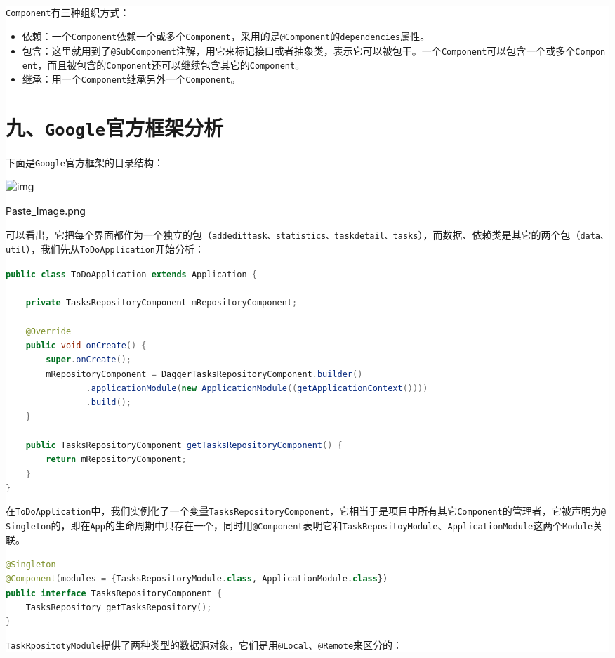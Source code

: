 `Component`有三种组织方式：

- 依赖：一个`Component`依赖一个或多个`Component`，采用的是`@Component`的`dependencies`属性。
- 包含：这里就用到了`@SubComponent`注解，用它来标记接口或者抽象类，表示它可以被包干。一个`Component`可以包含一个或多个`Component`，而且被包含的`Component`还可以继续包含其它的`Component`。
- 继承：用一个`Component`继承另外一个`Component`。

# 九、`Google`官方框架分析

下面是`Google`官方框架的目录结构：



![img](https://tva1.sinaimg.cn/large/008eGmZEly1gmymdqa04zj308k0l2js1.jpg)

Paste_Image.png


可以看出，它把每个界面都作为一个独立的包（`addedittask、statistics、taskdetail、tasks`），而数据、依赖类是其它的两个包（`data、util`），我们先从`ToDoApplication`开始分析：





```java
public class ToDoApplication extends Application {

    private TasksRepositoryComponent mRepositoryComponent;
    
    @Override
    public void onCreate() {
        super.onCreate();
        mRepositoryComponent = DaggerTasksRepositoryComponent.builder()
                .applicationModule(new ApplicationModule((getApplicationContext())))
                .build();
    }
    
    public TasksRepositoryComponent getTasksRepositoryComponent() {
        return mRepositoryComponent;
    }
}
```

在`ToDoApplication`中，我们实例化了一个变量`TasksRepositoryComponent`，它相当于是项目中所有其它`Component`的管理者，它被声明为`@Singleton`的，即在`App`的生命周期中只存在一个，同时用`@Component`表明它和`TaskRepositoyModule`、`ApplicationModule`这两个`Module`关联。



```kotlin
@Singleton
@Component(modules = {TasksRepositoryModule.class, ApplicationModule.class})
public interface TasksRepositoryComponent {
    TasksRepository getTasksRepository();
}
```

`TaskRpositotyModule`提供了两种类型的数据源对象，它们是用`@Local`、`@Remote`来区分的：
